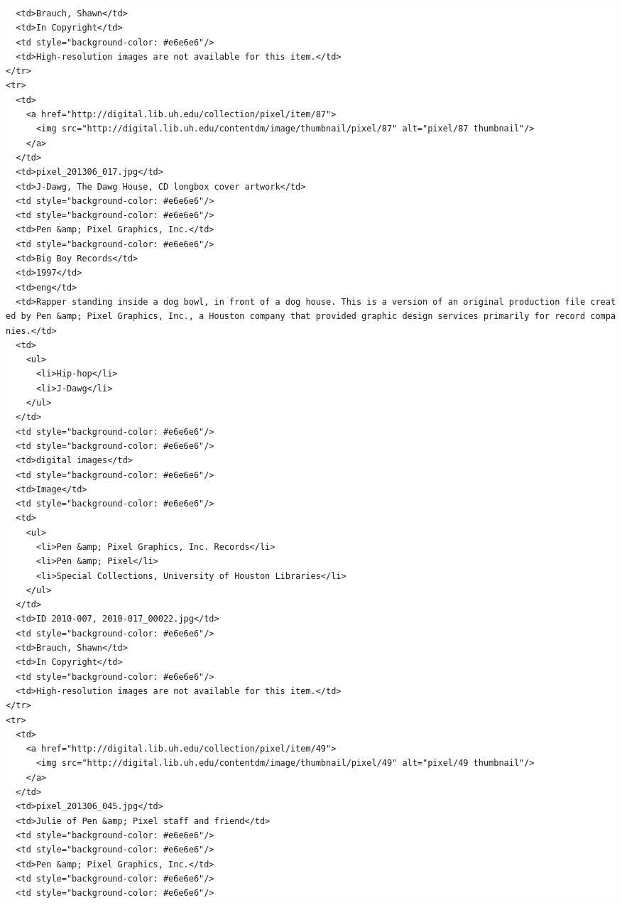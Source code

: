       <td>Brauch, Shawn</td>
      <td>In Copyright</td>
      <td style="background-color: #e6e6e6"/>
      <td>High-resolution images are not available for this item.</td>
    </tr>
    <tr>
      <td>
        <a href="http://digital.lib.uh.edu/collection/pixel/item/87">
          <img src="http://digital.lib.uh.edu/contentdm/image/thumbnail/pixel/87" alt="pixel/87 thumbnail"/>
        </a>
      </td>
      <td>pixel_201306_017.jpg</td>
      <td>J-Dawg, The Dawg House, CD longbox cover artwork</td>
      <td style="background-color: #e6e6e6"/>
      <td style="background-color: #e6e6e6"/>
      <td>Pen &amp; Pixel Graphics, Inc.</td>
      <td style="background-color: #e6e6e6"/>
      <td>Big Boy Records</td>
      <td>1997</td>
      <td>eng</td>
      <td>Rapper standing inside a dog bowl, in front of a dog house. This is a version of an original production file created by Pen &amp; Pixel Graphics, Inc., a Houston company that provided graphic design services primarily for record companies.</td>
      <td>
        <ul>
          <li>Hip-hop</li>
          <li>J-Dawg</li>
        </ul>
      </td>
      <td style="background-color: #e6e6e6"/>
      <td style="background-color: #e6e6e6"/>
      <td>digital images</td>
      <td style="background-color: #e6e6e6"/>
      <td>Image</td>
      <td style="background-color: #e6e6e6"/>
      <td>
        <ul>
          <li>Pen &amp; Pixel Graphics, Inc. Records</li>
          <li>Pen &amp; Pixel</li>
          <li>Special Collections, University of Houston Libraries</li>
        </ul>
      </td>
      <td>ID 2010-007, 2010-017_00022.jpg</td>
      <td style="background-color: #e6e6e6"/>
      <td>Brauch, Shawn</td>
      <td>In Copyright</td>
      <td style="background-color: #e6e6e6"/>
      <td>High-resolution images are not available for this item.</td>
    </tr>
    <tr>
      <td>
        <a href="http://digital.lib.uh.edu/collection/pixel/item/49">
          <img src="http://digital.lib.uh.edu/contentdm/image/thumbnail/pixel/49" alt="pixel/49 thumbnail"/>
        </a>
      </td>
      <td>pixel_201306_045.jpg</td>
      <td>Julie of Pen &amp; Pixel staff and friend</td>
      <td style="background-color: #e6e6e6"/>
      <td style="background-color: #e6e6e6"/>
      <td>Pen &amp; Pixel Graphics, Inc.</td>
      <td style="background-color: #e6e6e6"/>
      <td style="background-color: #e6e6e6"/>